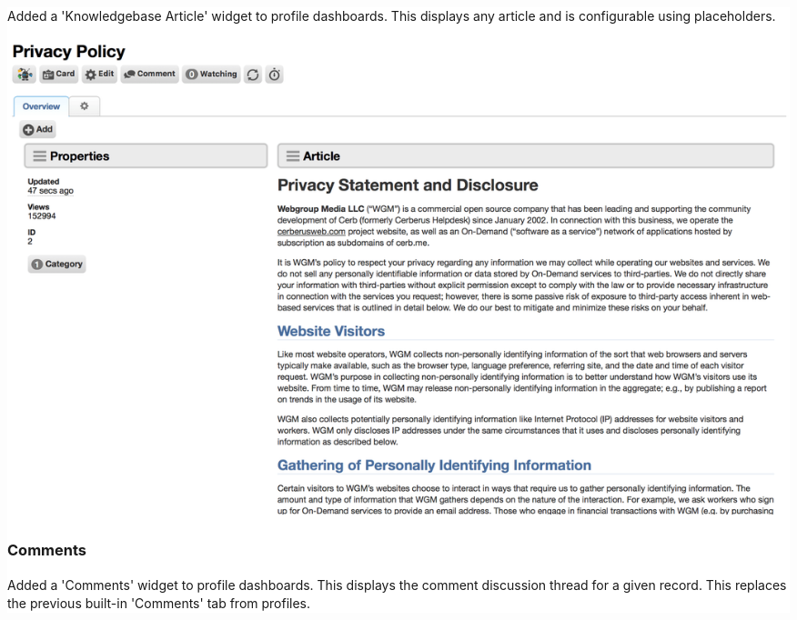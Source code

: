 Added a 'Knowledgebase Article' widget to profile dashboards. This displays any article and is configurable using placeholders.

<div class="cerb-screenshot">
<img src="/assets/images/releases/9.0/profile-widget-kb-article.png" class="screenshot">
</div>

### Comments

Added a 'Comments' widget to profile dashboards. This displays the comment discussion thread for a given record. This replaces the previous built-in 'Comments' tab from profiles.

<div class="cerb-screenshot">